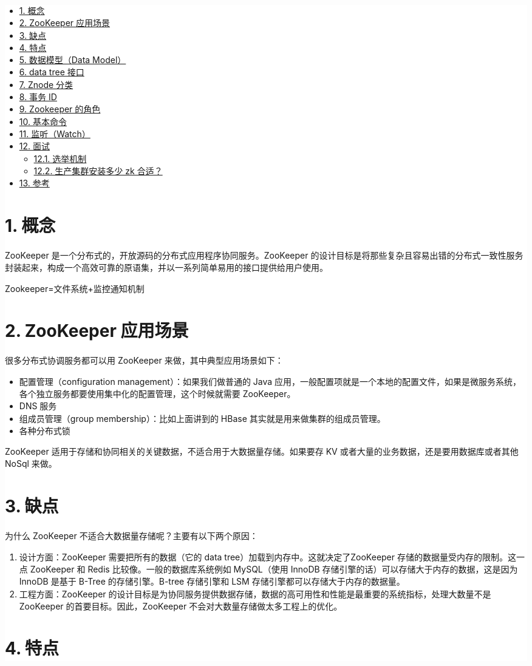 

- [1. 概念](#1-概念)
- [2. ZooKeeper 应用场景](#2-zookeeper-应用场景)
- [3. 缺点](#3-缺点)
- [4. 特点](#4-特点)
- [5. 数据模型（Data Model）](#5-数据模型data-model)
- [6. data tree 接口](#6-data-tree-接口)
- [7. Znode 分类](#7-znode-分类)
- [8. 事务 ID](#8-事务-id)
- [9. Zookeeper 的角色](#9-zookeeper-的角色)
- [10. 基本命令](#10-基本命令)
- [11. 监听（Watch）](#11-监听watch)
- [12. 面试](#12-面试)
  - [12.1. 选举机制](#121-选举机制)
  - [12.2. 生产集群安装多少 zk 合适？](#122-生产集群安装多少-zk-合适)
- [13. 参考](#13-参考)




# 1. 概念

ZooKeeper 是一个分布式的，开放源码的分布式应用程序协同服务。ZooKeeper 的设计目标是将那些复杂且容易出错的分布式一致性服务封装起来，构成一个高效可靠的原语集，并以一系列简单易用的接口提供给用户使用。

Zookeeper=文件系统+监控通知机制

# 2. ZooKeeper 应用场景

很多分布式协调服务都可以用 ZooKeeper 来做，其中典型应用场景如下：

- 配置管理（configuration management）：如果我们做普通的 Java 应用，一般配置项就是一个本地的配置文件，如果是微服务系统，各个独立服务都要使用集中化的配置管理，这个时候就需要 ZooKeeper。
- DNS 服务
- 组成员管理（group membership）：比如上面讲到的 HBase 其实就是用来做集群的组成员管理。
- 各种分布式锁

ZooKeeper 适用于存储和协同相关的关键数据，不适合用于大数据量存储。如果要存 KV 或者大量的业务数据，还是要用数据库或者其他 NoSql 来做。

# 3. 缺点

为什么 ZooKeeper 不适合大数据量存储呢？主要有以下两个原因：

1. 设计方面：ZooKeeper 需要把所有的数据（它的 data tree）加载到内存中。这就决定了ZooKeeper 存储的数据量受内存的限制。这一点 ZooKeeper 和 Redis 比较像。一般的数据库系统例如 MySQL（使用 InnoDB 存储引擎的话）可以存储大于内存的数据，这是因为 InnoDB 是基于 B-Tree 的存储引擎。B-tree 存储引擎和 LSM 存储引擎都可以存储大于内存的数据量。
2. 工程方面：ZooKeeper 的设计目标是为协同服务提供数据存储，数据的高可用性和性能是最重要的系统指标，处理大数量不是 ZooKeeper 的首要目标。因此，ZooKeeper 不会对大数量存储做太多工程上的优化。

# 4. 特点
